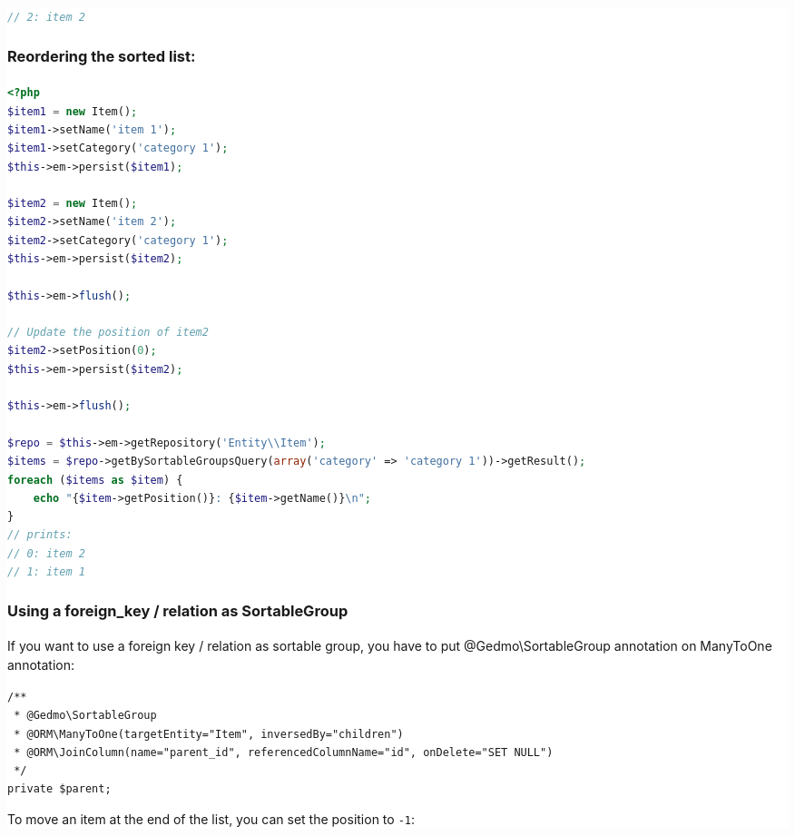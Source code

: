 ``` php
// 2: item 2
```

### Reordering the sorted list:

``` php
<?php
$item1 = new Item();
$item1->setName('item 1');
$item1->setCategory('category 1');
$this->em->persist($item1);

$item2 = new Item();
$item2->setName('item 2');
$item2->setCategory('category 1');
$this->em->persist($item2);

$this->em->flush();

// Update the position of item2
$item2->setPosition(0);
$this->em->persist($item2);

$this->em->flush();

$repo = $this->em->getRepository('Entity\\Item');
$items = $repo->getBySortableGroupsQuery(array('category' => 'category 1'))->getResult();
foreach ($items as $item) {
    echo "{$item->getPosition()}: {$item->getName()}\n";
}
// prints:
// 0: item 2
// 1: item 1

```

### Using a foreign_key / relation as SortableGroup

If you want to use a foreign key / relation as sortable group, you have to put @Gedmo\SortableGroup annotation on ManyToOne annotation:

```
/**
 * @Gedmo\SortableGroup
 * @ORM\ManyToOne(targetEntity="Item", inversedBy="children")
 * @ORM\JoinColumn(name="parent_id", referencedColumnName="id", onDelete="SET NULL")
 */
private $parent;
```


To move an item at the end of the list, you can set the position to `-1`:
